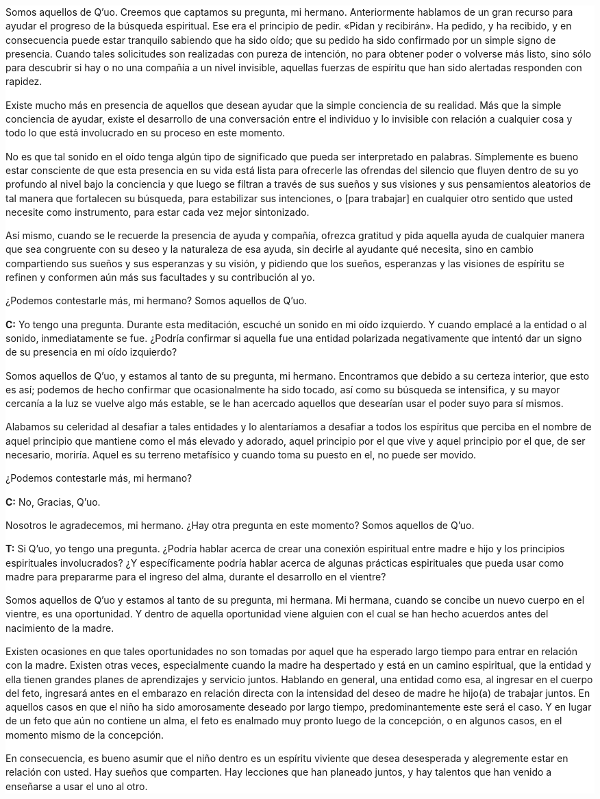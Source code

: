 <p>Somos aquellos de Q’uo. Creemos que captamos su pregunta, mi hermano. Anteriormente hablamos de un gran recurso para ayudar el progreso de la búsqueda espiritual. Ese era el principio de pedir. «Pidan y recibirán». Ha pedido, y ha recibido, y en consecuencia puede estar tranquilo sabiendo que ha sido oído; que su pedido ha sido confirmado por un simple signo de presencia. Cuando tales solicitudes son realizadas con pureza de intención, no para obtener poder o volverse más listo, sino sólo para descubrir si hay o no una compañía a un nivel invisible, aquellas fuerzas de espíritu que han sido alertadas responden con rapidez.</p>
<p>Existe mucho más en presencia de aquellos que desean ayudar que la simple conciencia de su realidad. Más que la simple conciencia de ayudar, existe el desarrollo de una conversación entre el individuo y lo invisible con relación a cualquier cosa y todo lo que está involucrado en su proceso en este momento.</p>
<p>No es que tal sonido en el oído tenga algún tipo de significado que pueda ser interpretado en palabras. Símplemente es bueno estar consciente de que esta presencia en su vida está lista para ofrecerle las ofrendas del silencio que fluyen dentro de su yo profundo al nivel bajo la conciencia y que luego se filtran a través de sus sueños y sus visiones y sus pensamientos aleatorios de tal manera que fortalecen su búsqueda, para estabilizar sus intenciones, o [para trabajar] en cualquier otro sentido que usted necesite como instrumento, para estar cada vez mejor sintonizado.</p>
<p>Así mismo, cuando se le recuerde la presencia de ayuda y compañía, ofrezca gratitud y pida aquella ayuda de cualquier manera que sea congruente con su deseo y la naturaleza de esa ayuda, sin decirle al ayudante qué necesita, sino en cambio compartiendo sus sueños y sus esperanzas y su visión, y pidiendo que los sueños, esperanzas y las visiones de espíritu se refinen y conformen aún más sus facultades y su contribución al yo.</p>
<p>¿Podemos contestarle más, mi hermano? Somos aquellos de Q’uo.</p>
<p><strong>C:</strong> Yo tengo una pregunta. Durante esta meditación, escuché un sonido en mi oído izquierdo. Y cuando emplacé a la entidad o al sonido, inmediatamente se fue. ¿Podría confirmar si aquella fue una entidad polarizada negativamente que intentó dar un signo de su presencia en mi oído izquierdo?</p>
<p>Somos aquellos de Q’uo, y estamos al tanto de su pregunta, mi hermano. Encontramos que debido a su certeza interior, que esto es así; podemos de hecho confirmar que ocasionalmente ha sido tocado, así como su búsqueda se intensifica, y su mayor cercanía a la luz se vuelve algo más estable, se le han acercado aquellos que desearían usar el poder suyo para sí mismos.</p>
<p>Alabamos su celeridad al desafiar a tales entidades y lo alentaríamos a desafiar a todos los espíritus que perciba en el nombre de aquel principio que mantiene como el más elevado y adorado, aquel principio por el que vive y aquel principio por el que, de ser necesario, moriría. Aquel es su terreno metafísico y cuando toma su puesto en el, no puede ser movido.</p>
<p>¿Podemos contestarle más, mi hermano?</p>
<p><strong>C:</strong> No, Gracias, Q’uo.</p>
<p>Nosotros le agradecemos, mi hermano. ¿Hay otra pregunta en este momento? Somos aquellos de Q’uo.</p>
<p><strong>T:</strong> Si Q’uo, yo tengo una pregunta. ¿Podría hablar acerca de crear una conexión espiritual entre madre e hijo y los principios espirituales involucrados? ¿Y específicamente podría hablar acerca de algunas prácticas espirituales que pueda usar como madre para prepararme para el ingreso del alma, durante el desarrollo en el vientre?</p>
<p>Somos aquellos de Q’uo y estamos al tanto de su pregunta, mi hermana. Mi hermana, cuando se concibe un nuevo cuerpo en el vientre, es una oportunidad. Y dentro de aquella oportunidad viene alguien con el cual se han hecho acuerdos antes del nacimiento de la madre.</p>
<p>Existen ocasiones en que tales oportunidades no son tomadas por aquel que ha esperado largo tiempo para entrar en relación con la madre. Existen otras veces, especialmente cuando la madre ha despertado y está en un camino espiritual, que la entidad y ella tienen grandes planes de aprendizajes y servicio juntos. Hablando en general, una entidad como esa, al ingresar en el cuerpo del feto, ingresará antes en el embarazo en relación directa con la intensidad del deseo de madre he hijo(a) de trabajar juntos. En aquellos casos en que el niño ha sido amorosamente deseado por largo tiempo, predominantemente este será el caso. Y en lugar de un feto que aún no contiene un alma, el feto es enalmado muy pronto luego de la concepción, o en algunos casos, en el momento mismo de la concepción.</p>
<p>En consecuencia, es bueno asumir que el niño dentro es un espíritu viviente que desea desesperada y alegremente estar en relación con usted. Hay sueños que comparten. Hay lecciones que han planeado juntos, y hay talentos que han venido a enseñarse a usar el uno al otro.</p>